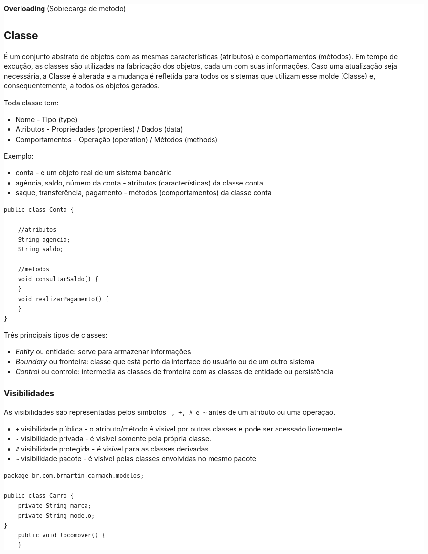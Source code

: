 **Overloading** (Sobrecarga de método)

## Classe

É um conjunto abstrato de objetos com as mesmas características (atributos) e comportamentos (métodos). Em tempo de excução, as classes são utilizadas na fabricação dos objetos, cada um com suas informações. Caso uma atualização seja necessária, a Classe é alterada e a mudança é refletida para todos os sistemas que utilizam esse molde (Classe) e, consequentemente, a todos os objetos gerados.

Toda classe tem:

- Nome - TIpo (type)
- Atributos - Propriedades (properties) / Dados (data)
- Comportamentos - Operação (operation) / Métodos (methods)

Exemplo:
- conta - é um objeto real de um sistema bancário
- agência, saldo, número da conta - atributos (características) da classe conta
- saque, transferência, pagamento - métodos (comportamentos) da classe conta

```
public class Conta {

	//atributos
	String agencia;
	String saldo;

	//métodos
	void consultarSaldo() {
	}
	void realizarPagamento() {
	}
}
```

Três principais tipos de classes:

- *Entity* ou entidade: serve para armazenar informações
- *Boundary* ou fronteira: classe que está perto da interface do usuário ou de um outro sistema
- *Control* ou controle: intermedia as classes de fronteira com as classes de entidade ou persistência

### Visibilidades

As visibilidades são representadas pelos símbolos `-, +, # e ~` antes de um atributo ou uma operação.

- `+` visibilidade pública - o atributo/método é visível por outras classes e pode ser acessado livremente.
- `-` visibilidade privada - é visível somente pela própria classe.
- `#` visibilidade protegida - é visível para as classes derivadas.
- `~` visibilidade pacote - é visível pelas classes envolvidas no mesmo pacote.

```
package br.com.brmartin.carmach.modelos;

public class Carro {  
	private String marca;  
	private String modelo;	
}
	public void locomover() {  
	}
```
